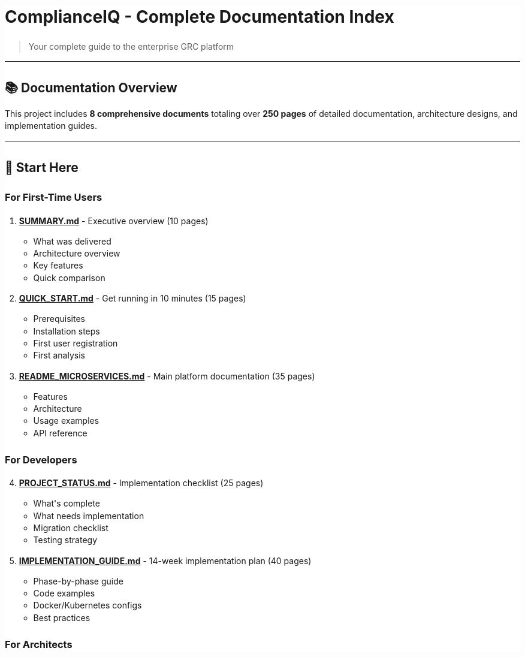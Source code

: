 # ComplianceIQ - Complete Documentation Index

> Your complete guide to the enterprise GRC platform

---

## 📚 Documentation Overview

This project includes **8 comprehensive documents** totaling over **250 pages** of detailed documentation, architecture designs, and implementation guides.

---

## 🎯 Start Here

### For First-Time Users

1. **[SUMMARY.md](SUMMARY.md)** - Executive overview (10 pages)
   - What was delivered
   - Architecture overview
   - Key features
   - Quick comparison

2. **[QUICK_START.md](QUICK_START.md)** - Get running in 10 minutes (15 pages)
   - Prerequisites
   - Installation steps
   - First user registration
   - First analysis

3. **[README_MICROSERVICES.md](README_MICROSERVICES.md)** - Main platform documentation (35 pages)
   - Features
   - Architecture
   - Usage examples
   - API reference

### For Developers

4. **[PROJECT_STATUS.md](PROJECT_STATUS.md)** - Implementation checklist (25 pages)
   - What's complete
   - What needs implementation
   - Migration checklist
   - Testing strategy

5. **[IMPLEMENTATION_GUIDE.md](IMPLEMENTATION_GUIDE.md)** - 14-week implementation plan (40 pages)
   - Phase-by-phase guide
   - Code examples
   - Docker/Kubernetes configs
   - Best practices

### For Architects
